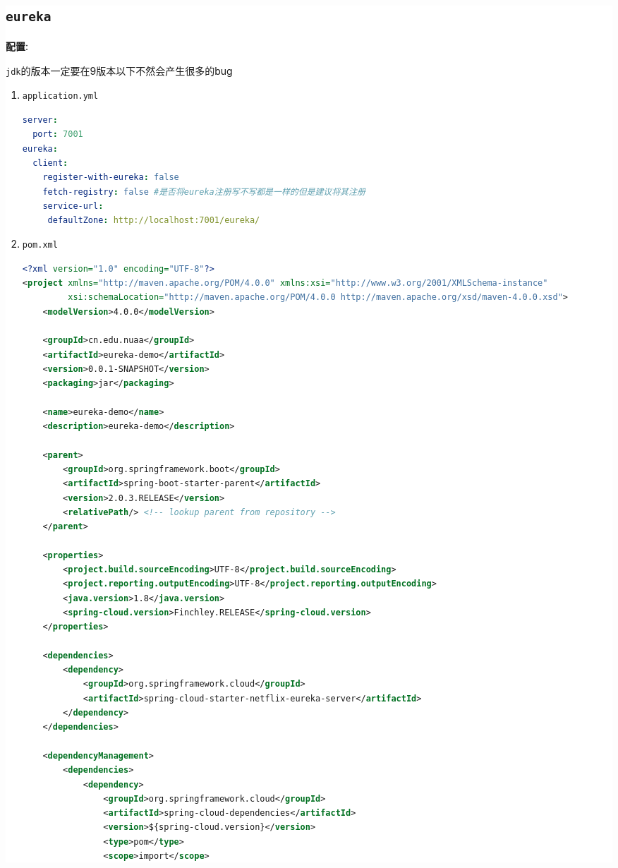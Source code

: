 ## `eureka`

**配置**:

`jdk`的版本一定要在9版本以下不然会产生很多的bug

1. `application.yml`

   ```yml
   server:
     port: 7001
   eureka:
     client:
       register-with-eureka: false 
       fetch-registry: false #是否将eureka注册写不写都是一样的但是建议将其注册
       service-url:
        defaultZone: http://localhost:7001/eureka/
   ```

2. `pom.xml`

   ```xml
   <?xml version="1.0" encoding="UTF-8"?>
   <project xmlns="http://maven.apache.org/POM/4.0.0" xmlns:xsi="http://www.w3.org/2001/XMLSchema-instance"
            xsi:schemaLocation="http://maven.apache.org/POM/4.0.0 http://maven.apache.org/xsd/maven-4.0.0.xsd">
       <modelVersion>4.0.0</modelVersion>
   
       <groupId>cn.edu.nuaa</groupId>
       <artifactId>eureka-demo</artifactId>
       <version>0.0.1-SNAPSHOT</version>
       <packaging>jar</packaging>
   
       <name>eureka-demo</name>
       <description>eureka-demo</description>
   
       <parent>
           <groupId>org.springframework.boot</groupId>
           <artifactId>spring-boot-starter-parent</artifactId>
           <version>2.0.3.RELEASE</version>
           <relativePath/> <!-- lookup parent from repository -->
       </parent>
   
       <properties>
           <project.build.sourceEncoding>UTF-8</project.build.sourceEncoding>
           <project.reporting.outputEncoding>UTF-8</project.reporting.outputEncoding>
           <java.version>1.8</java.version>
           <spring-cloud.version>Finchley.RELEASE</spring-cloud.version>
       </properties>
   
       <dependencies>
           <dependency>
               <groupId>org.springframework.cloud</groupId>
               <artifactId>spring-cloud-starter-netflix-eureka-server</artifactId>
           </dependency>
       </dependencies>
   
       <dependencyManagement>
           <dependencies>
               <dependency>
                   <groupId>org.springframework.cloud</groupId>
                   <artifactId>spring-cloud-dependencies</artifactId>
                   <version>${spring-cloud.version}</version>
                   <type>pom</type>
                   <scope>import</scope>
   ```